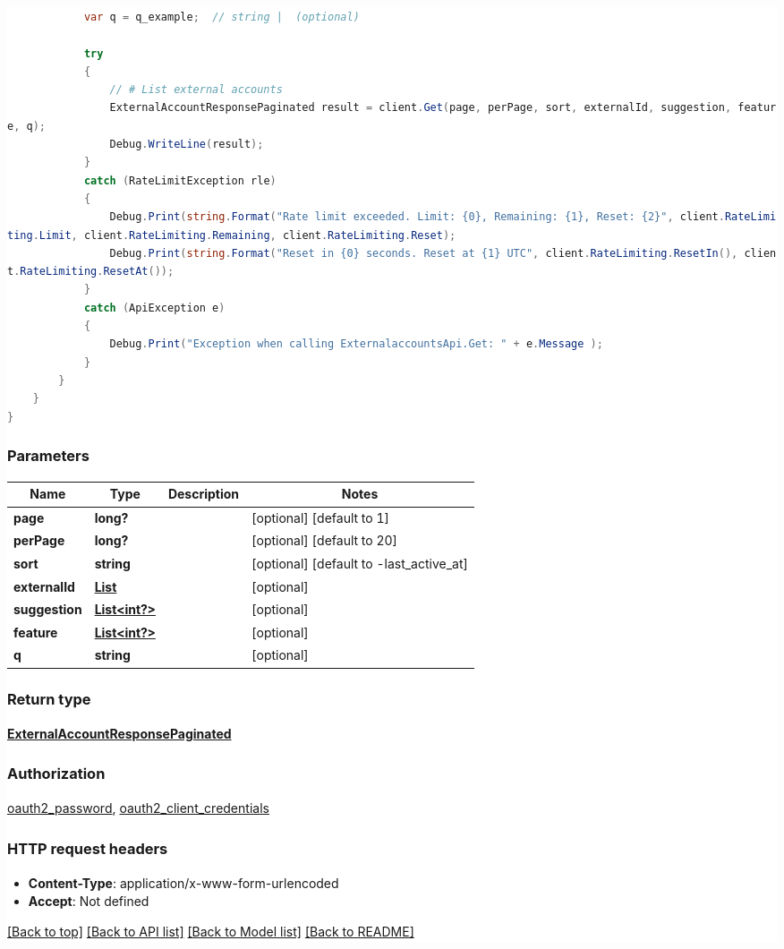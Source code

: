```csharp
            var q = q_example;  // string |  (optional) 

            try
            {
                // # List external accounts
                ExternalAccountResponsePaginated result = client.Get(page, perPage, sort, externalId, suggestion, feature, q);
                Debug.WriteLine(result);
            }
            catch (RateLimitException rle)
            {
                Debug.Print(string.Format("Rate limit exceeded. Limit: {0}, Remaining: {1}, Reset: {2}", client.RateLimiting.Limit, client.RateLimiting.Remaining, client.RateLimiting.Reset);
                Debug.Print(string.Format("Reset in {0} seconds. Reset at {1} UTC", client.RateLimiting.ResetIn(), client.RateLimiting.ResetAt());
            }
            catch (ApiException e)
            {
                Debug.Print("Exception when calling ExternalaccountsApi.Get: " + e.Message );
            }
        }
    }
}
```

### Parameters

Name | Type | Description  | Notes
------------- | ------------- | ------------- | -------------
 **page** | **long?**|  | [optional] [default to 1]
 **perPage** | **long?**|  | [optional] [default to 20]
 **sort** | **string**|  | [optional] [default to -last_active_at]
 **externalId** | [**List<string>**](string.md)|  | [optional] 
 **suggestion** | [**List<int?>**](int?.md)|  | [optional] 
 **feature** | [**List<int?>**](int?.md)|  | [optional] 
 **q** | **string**|  | [optional] 

### Return type

[**ExternalAccountResponsePaginated**](ExternalAccountResponsePaginated.md)

### Authorization

[oauth2_password](../README.md#oauth2_password), [oauth2_client_credentials](../README.md#oauth2_client_credentials)

### HTTP request headers

 - **Content-Type**: application/x-www-form-urlencoded
 - **Accept**: Not defined

[[Back to top]](#) [[Back to API list]](../README.md#documentation-for-api-endpoints) [[Back to Model list]](../README.md#documentation-for-models) [[Back to README]](../README.md)
